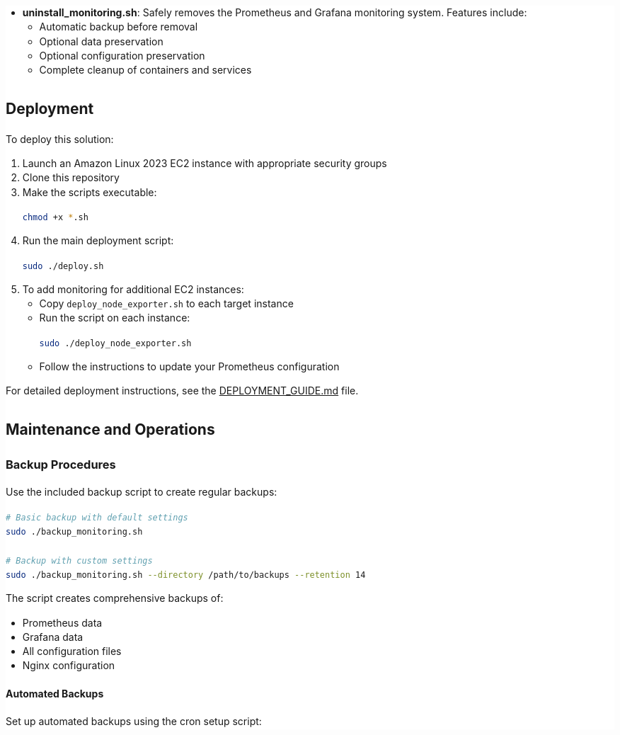 - **uninstall_monitoring.sh**: Safely removes the Prometheus and Grafana monitoring system. Features include:
  - Automatic backup before removal
  - Optional data preservation
  - Optional configuration preservation
  - Complete cleanup of containers and services

## Deployment

To deploy this solution:

1. Launch an Amazon Linux 2023 EC2 instance with appropriate security groups
2. Clone this repository
3. Make the scripts executable:
   ```bash
   chmod +x *.sh
   ```
4. Run the main deployment script:
   ```bash
   sudo ./deploy.sh
   ```
5. To add monitoring for additional EC2 instances:
   - Copy `deploy_node_exporter.sh` to each target instance
   - Run the script on each instance:
     ```bash
     sudo ./deploy_node_exporter.sh
     ```
   - Follow the instructions to update your Prometheus configuration

For detailed deployment instructions, see the [DEPLOYMENT_GUIDE.md](DEPLOYMENT_GUIDE.md) file.

## Maintenance and Operations

### Backup Procedures

Use the included backup script to create regular backups:

```bash
# Basic backup with default settings
sudo ./backup_monitoring.sh

# Backup with custom settings
sudo ./backup_monitoring.sh --directory /path/to/backups --retention 14
```

The script creates comprehensive backups of:
- Prometheus data
- Grafana data
- All configuration files
- Nginx configuration

#### Automated Backups

Set up automated backups using the cron setup script:
